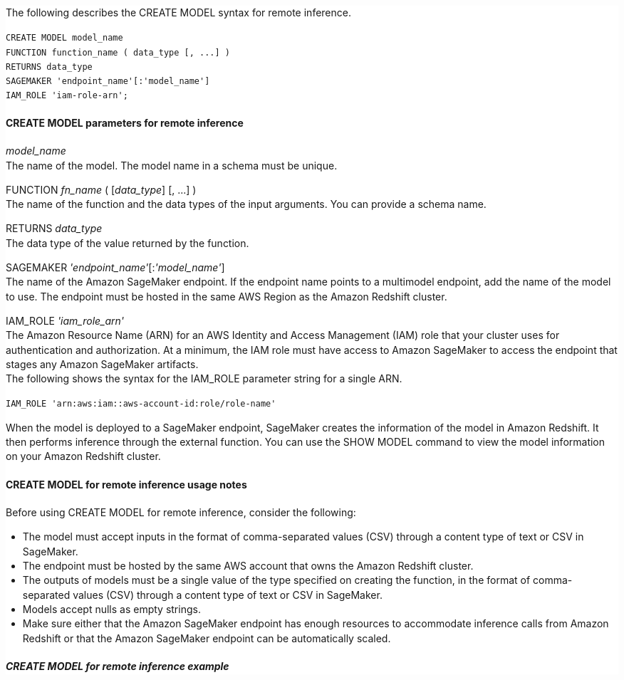 The following describes the CREATE MODEL syntax for remote inference\.

```
CREATE MODEL model_name 
FUNCTION function_name ( data_type [, ...] ) 
RETURNS data_type
SAGEMAKER 'endpoint_name'[:'model_name']
IAM_ROLE 'iam-role-arn';
```

#### CREATE MODEL parameters for remote inference<a name="r_remote-create-model-parameters"></a>

 *model\_name*   
The name of the model\. The model name in a schema must be unique\.

FUNCTION *fn\_name* \( \[*data\_type*\] \[, \.\.\.\] \)  
The name of the function and the data types of the input arguments\. You can provide a schema name\.

RETURNS *data\_type*  
The data type of the value returned by the function\.

SAGEMAKER *'endpoint\_name'*\[:*'model\_name'*\]   
The name of the Amazon SageMaker endpoint\. If the endpoint name points to a multimodel endpoint, add the name of the model to use\. The endpoint must be hosted in the same AWS Region as the Amazon Redshift cluster\.

IAM\_ROLE *'iam\_role\_arn'*  
The Amazon Resource Name \(ARN\) for an AWS Identity and Access Management \(IAM\) role that your cluster uses for authentication and authorization\. At a minimum, the IAM role must have access to Amazon SageMaker to access the endpoint that stages any Amazon SageMaker artifacts\.   
The following shows the syntax for the IAM\_ROLE parameter string for a single ARN\.  

```
IAM_ROLE 'arn:aws:iam::aws-account-id:role/role-name'
```

When the model is deployed to a SageMaker endpoint, SageMaker creates the information of the model in Amazon Redshift\. It then performs inference through the external function\. You can use the SHOW MODEL command to view the model information on your Amazon Redshift cluster\.

#### CREATE MODEL for remote inference usage notes<a name="r_remote-create-model-usage-notes"></a>

Before using CREATE MODEL for remote inference, consider the following:
+ The model must accept inputs in the format of comma\-separated values \(CSV\) through a content type of text or CSV in SageMaker\.
+ The endpoint must be hosted by the same AWS account that owns the Amazon Redshift cluster\.
+ The outputs of models must be a single value of the type specified on creating the function, in the format of comma\-separated values \(CSV\) through a content type of text or CSV in SageMaker\. 
+ Models accept nulls as empty strings\.
+ Make sure either that the Amazon SageMaker endpoint has enough resources to accommodate inference calls from Amazon Redshift or that the Amazon SageMaker endpoint can be automatically scaled\. 

##### CREATE MODEL for remote inference example<a name="r_remote-create-model-example"></a>

